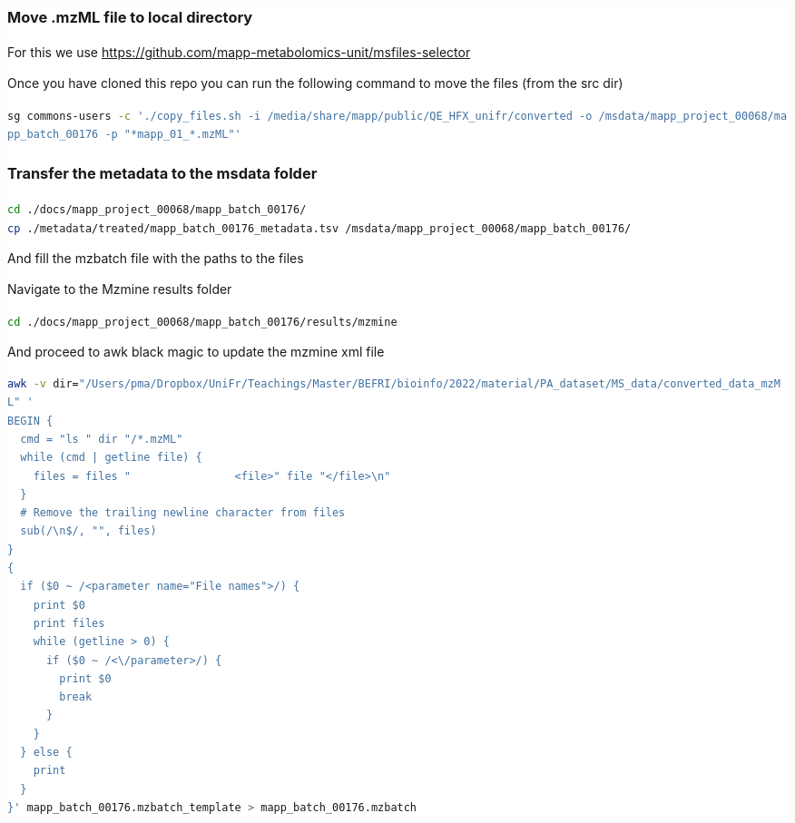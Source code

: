 ### Move .mzML file to local directory
For this we use https://github.com/mapp-metabolomics-unit/msfiles-selector

Once you have cloned this repo you can run the following command to move the files (from the src dir)

```bash
sg commons-users -c './copy_files.sh -i /media/share/mapp/public/QE_HFX_unifr/converted -o /msdata/mapp_project_00068/mapp_batch_00176 -p "*mapp_01_*.mzML"'
```

### Transfer the metadata to the msdata folder

```bash
cd ./docs/mapp_project_00068/mapp_batch_00176/
cp ./metadata/treated/mapp_batch_00176_metadata.tsv /msdata/mapp_project_00068/mapp_batch_00176/
```


And fill the mzbatch file with the paths to the files

Navigate to the Mzmine results folder

```bash
cd ./docs/mapp_project_00068/mapp_batch_00176/results/mzmine
```

And proceed to awk black magic to update the mzmine xml file

```bash
awk -v dir="/Users/pma/Dropbox/UniFr/Teachings/Master/BEFRI/bioinfo/2022/material/PA_dataset/MS_data/converted_data_mzML" '
BEGIN {
  cmd = "ls " dir "/*.mzML"
  while (cmd | getline file) {
    files = files "                <file>" file "</file>\n"
  }
  # Remove the trailing newline character from files
  sub(/\n$/, "", files)
}
{
  if ($0 ~ /<parameter name="File names">/) {
    print $0
    print files
    while (getline > 0) {
      if ($0 ~ /<\/parameter>/) {
        print $0
        break
      }
    }
  } else {
    print
  }
}' mapp_batch_00176.mzbatch_template > mapp_batch_00176.mzbatch
```
